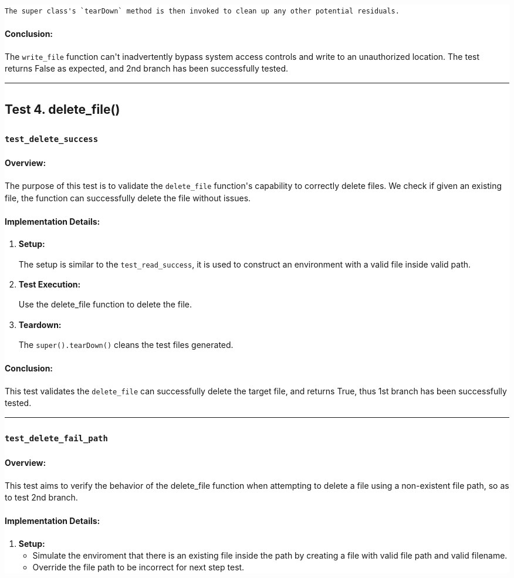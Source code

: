 

    The super class's `tearDown` method is then invoked to clean up any other potential residuals.

#### Conclusion:

The `write_file` function can't inadvertently bypass system access controls and write to an unauthorized location. The test returns False as expected, and 2nd branch has been successfully tested.

***

## Test 4. delete_file()
### `test_delete_success`
#### Overview:

The purpose of this test is to validate the `delete_file` function's capability to correctly delete files. We check if given an existing file, the function can successfully delete the file without issues.




#### Implementation Details:

1. **Setup:**

    The setup is similar to the `test_read_success`, it is used to construct an environment with a valid file inside valid path.


2. **Test Execution:**

    Use the delete_file function to delete the file.
    


3. **Teardown:**

    The `super().tearDown()` cleans the test files generated.

#### Conclusion:

This test validates the `delete_file` can successfully delete the target file, and returns True, thus 1st branch has been successfully tested.

***

### `test_delete_fail_path`

#### Overview:

This test aims to verify the behavior of the delete_file function when attempting to delete a file using a non-existent file path, so as to test 2nd branch.



#### Implementation Details:

1. **Setup:**
    - Simulate the enviroment that there is an existing file inside the path by creating a file with valid file path and valid filename.
    - Override the file path to be incorrect for next step test.
